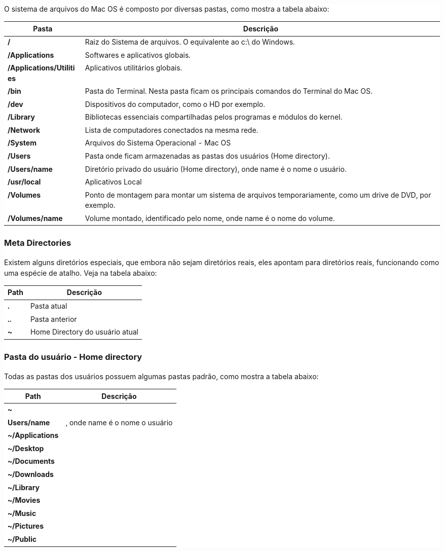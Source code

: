 O sistema de arquivos do Mac OS é composto por diversas pastas, como mostra a tabela abaixo:

| Pasta                       | Descrição                                                    |
| --------------------------- | ------------------------------------------------------------ |
| **/**                       | Raiz do Sistema de arquivos. O equivalente ao c:\ do Windows. |
| **/Applications**           | Softwares e aplicativos globais.                             |
| **/Applications/Utilities** | Aplicativos utilitários globais.                             |
| **/bin**                    | Pasta do Terminal. Nesta pasta ficam os principais comandos do Terminal do Mac OS. |
| **/dev**                    | Dispositivos do computador, como o HD por exemplo.           |
| **/Library**                | Bibliotecas essenciais compartilhadas pelos programas e módulos do kernel. |
| **/Network**                | Lista de computadores conectados na mesma rede.              |
| **/System**                 | Arquivos do Sistema Operacional - Mac OS                     |
| **/Users**                  | Pasta onde ficam armazenadas as pastas dos usuários (Home directory). |
| **/Users/name**             | Diretório privado do usuário (Home directory), onde name é o nome o usuário. |
| **/usr/local**              | Aplicativos Local                                            |
| **/Volumes**                | Ponto de montagem para montar um sistema de arquivos temporariamente, como um drive de DVD, por exemplo. |
| **/Volumes/name**           | Volume montado, identificado pelo nome, onde name é o nome do volume. |



<h3>Meta Directories</h3>

Existem alguns diretórios especiais, que embora não sejam diretórios reais, eles apontam para diretórios reais, funcionando como uma espécie de atalho. Veja na tabela abaixo:

| Path   | Descrição                       |
| ------ | ------------------------------- |
| **.**  | Pasta atual                     |
| **..** | Pasta anterior                  |
| **~**  | Home Directory do usuário atual |

<h3>Pasta do usuário - Home directory</h3>

Todas as pastas dos usuários possuem algumas pastas padrão, como mostra a tabela abaixo:

| Path               | Descrição                      |
| ------------------ | ------------------------------ |
| **~**              |                                |
| **Users/name**     | , onde name é o nome o usuário |
| **~/Applications** |                                |
| **~/Desktop**      |                                |
| **~/Documents**    |                                |
| **~/Downloads**    |                                |
| **~/Library**      |                                |
| **~/Movies**       |                                |
| **~/Music**        |                                |
| **~/Pictures**     |                                |
| **~/Public**       |                                |